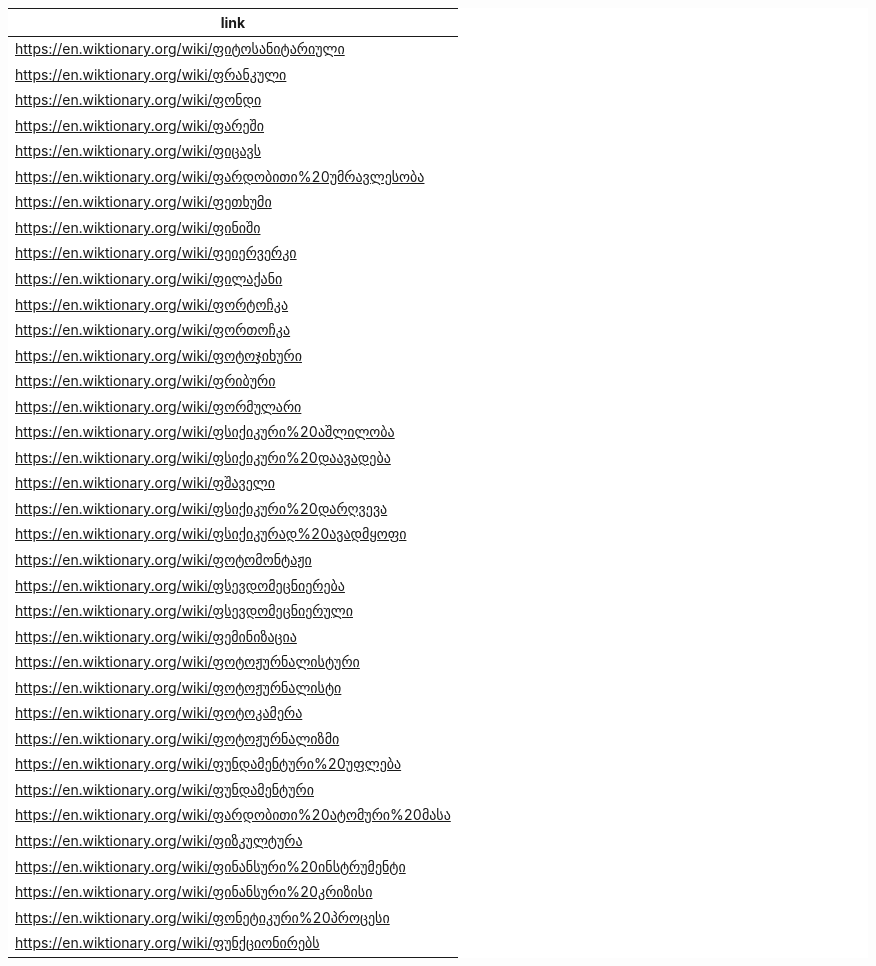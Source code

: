 |link|
|----|
|https://en.wiktionary.org/wiki/ფიტოსანიტარიული|
|https://en.wiktionary.org/wiki/ფრანკული|
|https://en.wiktionary.org/wiki/ფონდი|
|https://en.wiktionary.org/wiki/ფარეში|
|https://en.wiktionary.org/wiki/ფიცავს|
|https://en.wiktionary.org/wiki/ფარდობითი%20უმრავლესობა|
|https://en.wiktionary.org/wiki/ფეთხუმი|
|https://en.wiktionary.org/wiki/ფინიში|
|https://en.wiktionary.org/wiki/ფეიერვერკი|
|https://en.wiktionary.org/wiki/ფილაქანი|
|https://en.wiktionary.org/wiki/ფორტოჩკა|
|https://en.wiktionary.org/wiki/ფორთოჩკა|
|https://en.wiktionary.org/wiki/ფოტოჯიხური|
|https://en.wiktionary.org/wiki/ფრიბური|
|https://en.wiktionary.org/wiki/ფორმულარი|
|https://en.wiktionary.org/wiki/ფსიქიკური%20აშლილობა|
|https://en.wiktionary.org/wiki/ფსიქიკური%20დაავადება|
|https://en.wiktionary.org/wiki/ფშაველი|
|https://en.wiktionary.org/wiki/ფსიქიკური%20დარღვევა|
|https://en.wiktionary.org/wiki/ფსიქიკურად%20ავადმყოფი|
|https://en.wiktionary.org/wiki/ფოტომონტაჟი|
|https://en.wiktionary.org/wiki/ფსევდომეცნიერება|
|https://en.wiktionary.org/wiki/ფსევდომეცნიერული|
|https://en.wiktionary.org/wiki/ფემინიზაცია|
|https://en.wiktionary.org/wiki/ფოტოჟურნალისტური|
|https://en.wiktionary.org/wiki/ფოტოჟურნალისტი|
|https://en.wiktionary.org/wiki/ფოტოკამერა|
|https://en.wiktionary.org/wiki/ფოტოჟურნალიზმი|
|https://en.wiktionary.org/wiki/ფუნდამენტური%20უფლება|
|https://en.wiktionary.org/wiki/ფუნდამენტური|
|https://en.wiktionary.org/wiki/ფარდობითი%20ატომური%20მასა|
|https://en.wiktionary.org/wiki/ფიზკულტურა|
|https://en.wiktionary.org/wiki/ფინანსური%20ინსტრუმენტი|
|https://en.wiktionary.org/wiki/ფინანსური%20კრიზისი|
|https://en.wiktionary.org/wiki/ფონეტიკური%20პროცესი|
|https://en.wiktionary.org/wiki/ფუნქციონირებს|